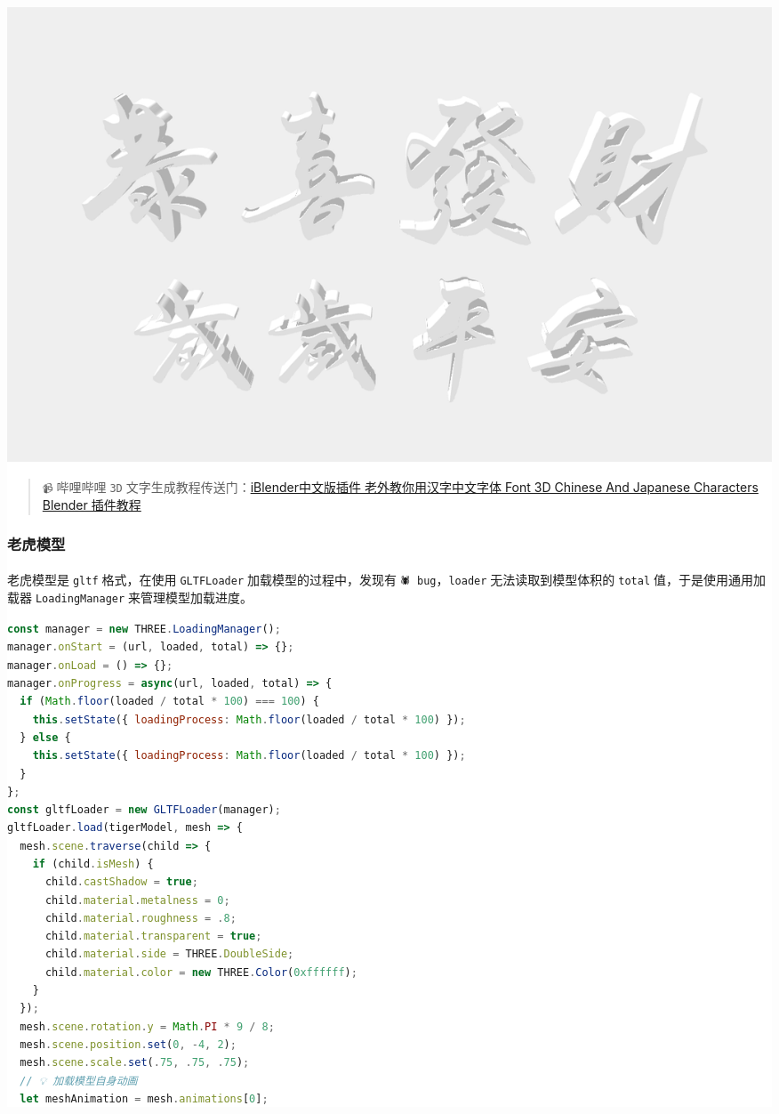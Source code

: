 ![text_0](./images/text_0.png)

> `📹` 哔哩哔哩 `3D` 文字生成教程传送门：[iBlender中文版插件 老外教你用汉字中文字体 Font 3D Chinese And Japanese Characters Blender 插件教程](https://www.bilibili.com/video/BV1Sv411871T?from=search&seid=3205263975436057796&spm_id_from=333.337.0.0)

### 老虎模型

老虎模型是 `gltf` 格式，在使用 `GLTFLoader` 加载模型的过程中，发现有 `🕷 bug`，`loader` 无法读取到模型体积的 `total` 值，于是使用通用加载器 `LoadingManager` 来管理模型加载进度。

```js
const manager = new THREE.LoadingManager();
manager.onStart = (url, loaded, total) => {};
manager.onLoad = () => {};
manager.onProgress = async(url, loaded, total) => {
  if (Math.floor(loaded / total * 100) === 100) {
    this.setState({ loadingProcess: Math.floor(loaded / total * 100) });
  } else {
    this.setState({ loadingProcess: Math.floor(loaded / total * 100) });
  }
};
const gltfLoader = new GLTFLoader(manager);
gltfLoader.load(tigerModel, mesh => {
  mesh.scene.traverse(child => {
    if (child.isMesh) {
      child.castShadow = true;
      child.material.metalness = 0;
      child.material.roughness = .8;
      child.material.transparent = true;
      child.material.side = THREE.DoubleSide;
      child.material.color = new THREE.Color(0xffffff);
    }
  });
  mesh.scene.rotation.y = Math.PI * 9 / 8;
  mesh.scene.position.set(0, -4, 2);
  mesh.scene.scale.set(.75, .75, .75);
  // 💡 加载模型自身动画
  let meshAnimation = mesh.animations[0];
```